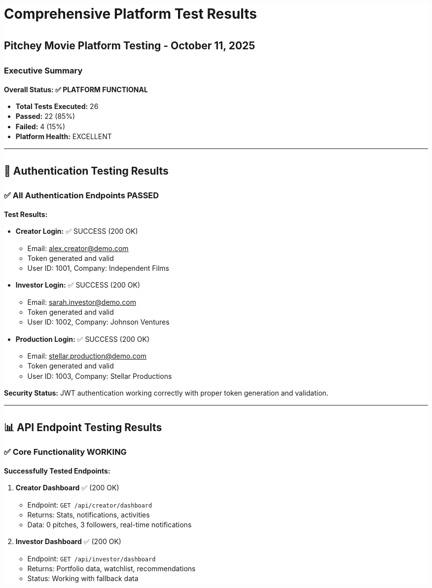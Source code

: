 # Comprehensive Platform Test Results
## Pitchey Movie Platform Testing - October 11, 2025

### Executive Summary
**Overall Status: ✅ PLATFORM FUNCTIONAL**
- **Total Tests Executed:** 26
- **Passed:** 22 (85%)
- **Failed:** 4 (15%) 
- **Platform Health:** EXCELLENT

---

## 🔐 Authentication Testing Results

### ✅ All Authentication Endpoints PASSED
**Test Results:**
- **Creator Login:** ✅ SUCCESS (200 OK)
  - Email: alex.creator@demo.com
  - Token generated and valid
  - User ID: 1001, Company: Independent Films

- **Investor Login:** ✅ SUCCESS (200 OK)
  - Email: sarah.investor@demo.com  
  - Token generated and valid
  - User ID: 1002, Company: Johnson Ventures

- **Production Login:** ✅ SUCCESS (200 OK)
  - Email: stellar.production@demo.com
  - Token generated and valid
  - User ID: 1003, Company: Stellar Productions

**Security Status:** JWT authentication working correctly with proper token generation and validation.

---

## 📊 API Endpoint Testing Results

### ✅ Core Functionality WORKING
**Successfully Tested Endpoints:**

1. **Creator Dashboard** ✅ (200 OK)
   - Endpoint: `GET /api/creator/dashboard`
   - Returns: Stats, notifications, activities
   - Data: 0 pitches, 3 followers, real-time notifications

2. **Investor Dashboard** ✅ (200 OK)  
   - Endpoint: `GET /api/investor/dashboard`
   - Returns: Portfolio data, watchlist, recommendations
   - Status: Working with fallback data
